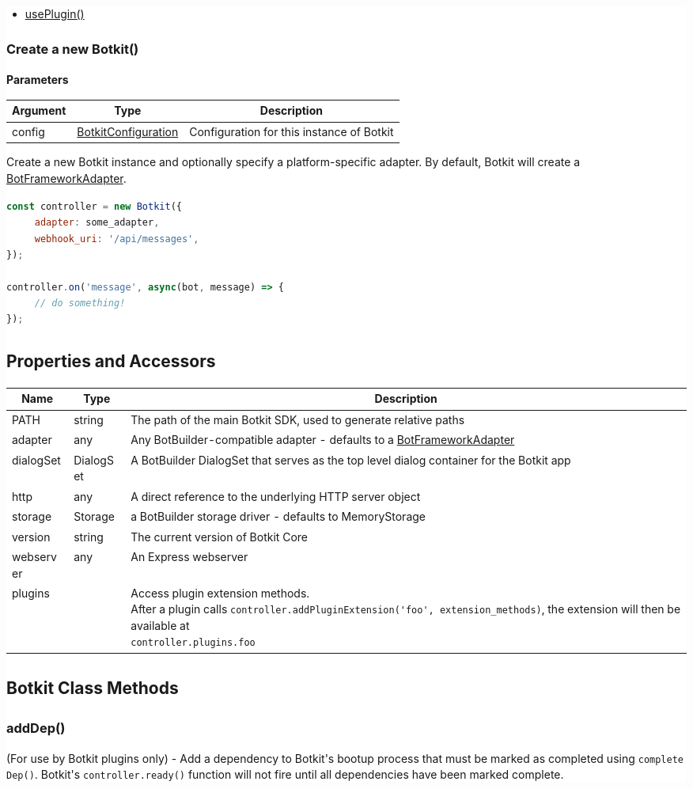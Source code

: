 * [usePlugin()](#usePlugin)



### Create a new Botkit()
**Parameters**

| Argument | Type | Description
|--- |--- |---
| config | [BotkitConfiguration](#BotkitConfiguration) | Configuration for this instance of Botkit<br/>

Create a new Botkit instance and optionally specify a platform-specific adapter.
By default, Botkit will create a [BotFrameworkAdapter](https://docs.microsoft.com/en-us/javascript/api/botbuilder/botframeworkadapter?view=botbuilder-ts-latest).

```javascript
const controller = new Botkit({
     adapter: some_adapter,
     webhook_uri: '/api/messages',
});

controller.on('message', async(bot, message) => {
     // do something!
});
```



## Properties and Accessors

| Name | Type | Description
|--- |--- |---
| PATH | string | The path of the main Botkit SDK, used to generate relative paths
| adapter | any | Any BotBuilder-compatible adapter - defaults to a [BotFrameworkAdapter](https://docs.microsoft.com/en-us/javascript/api/botbuilder/botframeworkadapter?view=botbuilder-ts-latest)
| dialogSet | DialogSet | A BotBuilder DialogSet that serves as the top level dialog container for the Botkit app
| http | any | A direct reference to the underlying HTTP server object
| storage | Storage | a BotBuilder storage driver - defaults to MemoryStorage
| version | string | The current version of Botkit Core
| webserver | any | An Express webserver
| plugins |  | Access plugin extension methods.<br/>After a plugin calls `controller.addPluginExtension('foo', extension_methods)`, the extension will then be available at<br/>`controller.plugins.foo`

## Botkit Class Methods
<a name="addDep"></a>
### addDep()
(For use by Botkit plugins only) - Add a dependency to Botkit's bootup process that must be marked as completed using `completeDep()`.
Botkit's `controller.ready()` function will not fire until all dependencies have been marked complete.
